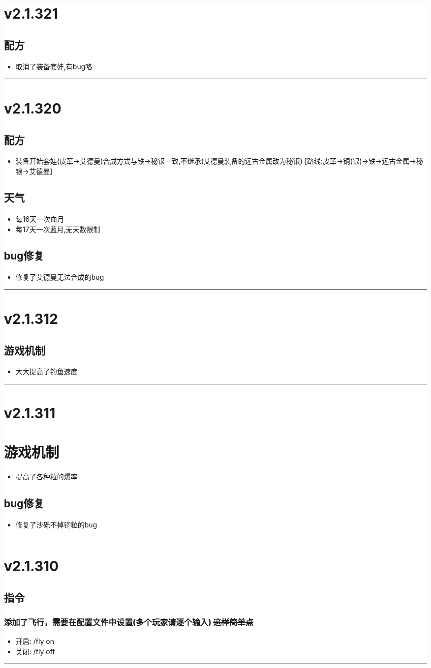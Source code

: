 # v2.1.321
## 配方
* 取消了装备套娃,有bug咯

---

# v2.1.320
## 配方
* 装备开始套娃(皮革->艾德曼)合成方式与铁->秘银一致,不继承(艾德曼装备的远古金属改为秘银)   [路线:皮革->铜(银)->铁->远古金属->秘银->艾德曼]
## 天气
* 每16天一次血月
* 每17天一次蓝月,无天数限制
## bug修复
* 修复了艾德曼无法合成的bug

---

# v2.1.312
## 游戏机制
* 大大提高了钓鱼速度

---

# v2.1.311
# 游戏机制
* 提高了各种粒的爆率
## bug修复
* 修复了沙砾不掉铜粒的bug

---

# v2.1.310
## 指令
### 添加了飞行，需要在配置文件中设置(多个玩家请逐个输入)  ~~这样简单点~~
* 开启: /fly on
* 关闭: /fly off

---